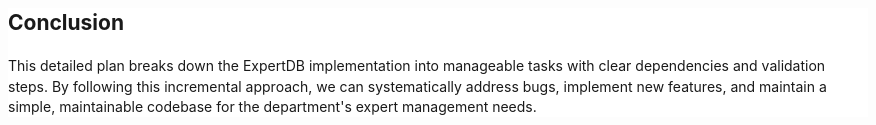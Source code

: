 ## Conclusion
This detailed plan breaks down the ExpertDB implementation into manageable tasks with clear dependencies and validation steps. By following this incremental approach, we can systematically address bugs, implement new features, and maintain a simple, maintainable codebase for the department's expert management needs.
